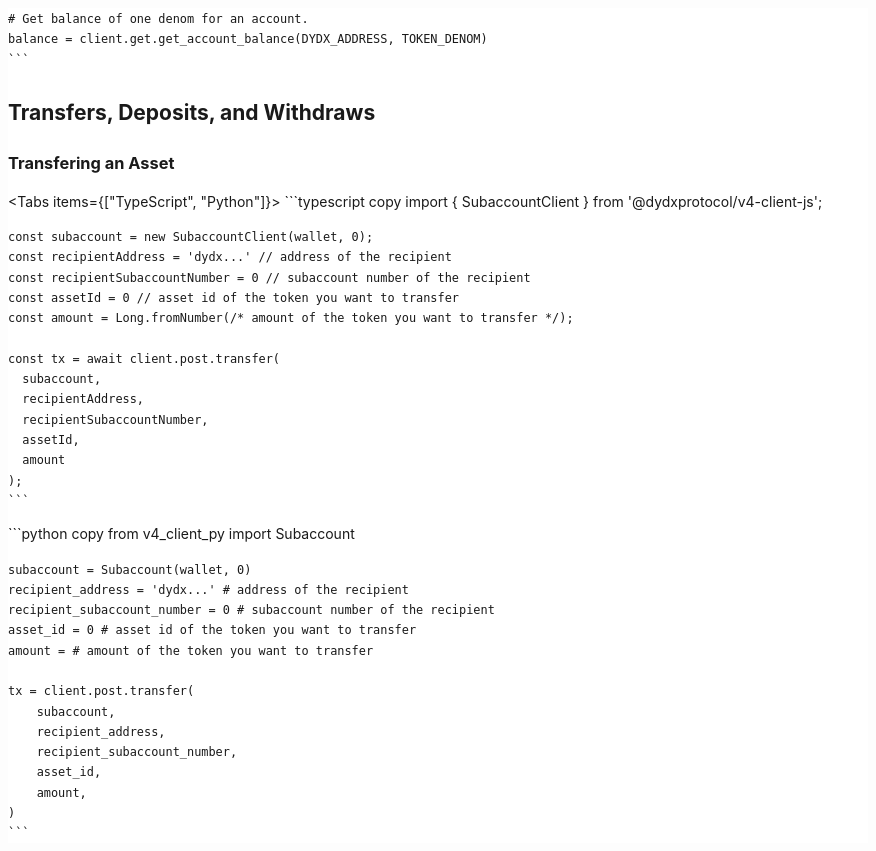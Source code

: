     # Get balance of one denom for an account.
    balance = client.get.get_account_balance(DYDX_ADDRESS, TOKEN_DENOM)
    ```
  </Tab>
</Tabs>

## Transfers, Deposits, and Withdraws

### Transfering an Asset

<Tabs items={["TypeScript", "Python"]}>
  <Tab>
    ```typescript copy
    import { SubaccountClient } from '@dydxprotocol/v4-client-js';

    const subaccount = new SubaccountClient(wallet, 0);
    const recipientAddress = 'dydx...' // address of the recipient
    const recipientSubaccountNumber = 0 // subaccount number of the recipient
    const assetId = 0 // asset id of the token you want to transfer
    const amount = Long.fromNumber(/* amount of the token you want to transfer */);

    const tx = await client.post.transfer(
      subaccount,
      recipientAddress,
      recipientSubaccountNumber,
      assetId,
      amount
    );
    ```
  </Tab>
  <Tab>
    ```python copy
    from v4_client_py import Subaccount

    subaccount = Subaccount(wallet, 0)
    recipient_address = 'dydx...' # address of the recipient
    recipient_subaccount_number = 0 # subaccount number of the recipient
    asset_id = 0 # asset id of the token you want to transfer
    amount = # amount of the token you want to transfer

    tx = client.post.transfer(
        subaccount,
        recipient_address,
        recipient_subaccount_number,
        asset_id,
        amount,
    )
    ```
  </Tab>
</Tabs>
